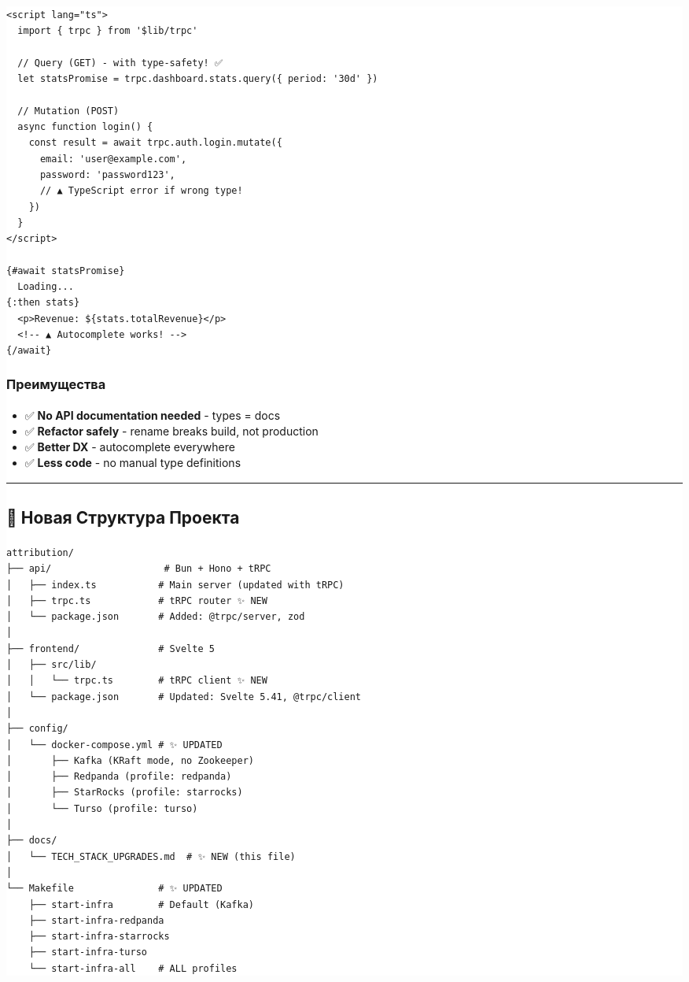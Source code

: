 ```svelte
<script lang="ts">
  import { trpc } from '$lib/trpc'

  // Query (GET) - with type-safety! ✅
  let statsPromise = trpc.dashboard.stats.query({ period: '30d' })

  // Mutation (POST)
  async function login() {
    const result = await trpc.auth.login.mutate({
      email: 'user@example.com',
      password: 'password123',
      // ▲ TypeScript error if wrong type!
    })
  }
</script>

{#await statsPromise}
  Loading...
{:then stats}
  <p>Revenue: ${stats.totalRevenue}</p>
  <!-- ▲ Autocomplete works! -->
{/await}
```

### Преимущества

- ✅ **No API documentation needed** - types = docs
- ✅ **Refactor safely** - rename breaks build, not production
- ✅ **Better DX** - autocomplete everywhere
- ✅ **Less code** - no manual type definitions

---

## 📁 Новая Структура Проекта

```
attribution/
├── api/                    # Bun + Hono + tRPC
│   ├── index.ts           # Main server (updated with tRPC)
│   ├── trpc.ts            # tRPC router ✨ NEW
│   └── package.json       # Added: @trpc/server, zod
│
├── frontend/              # Svelte 5
│   ├── src/lib/
│   │   └── trpc.ts        # tRPC client ✨ NEW
│   └── package.json       # Updated: Svelte 5.41, @trpc/client
│
├── config/
│   └── docker-compose.yml # ✨ UPDATED
│       ├── Kafka (KRaft mode, no Zookeeper)
│       ├── Redpanda (profile: redpanda)
│       ├── StarRocks (profile: starrocks)
│       └── Turso (profile: turso)
│
├── docs/
│   └── TECH_STACK_UPGRADES.md  # ✨ NEW (this file)
│
└── Makefile               # ✨ UPDATED
    ├── start-infra        # Default (Kafka)
    ├── start-infra-redpanda
    ├── start-infra-starrocks
    ├── start-infra-turso
    └── start-infra-all    # ALL profiles
```